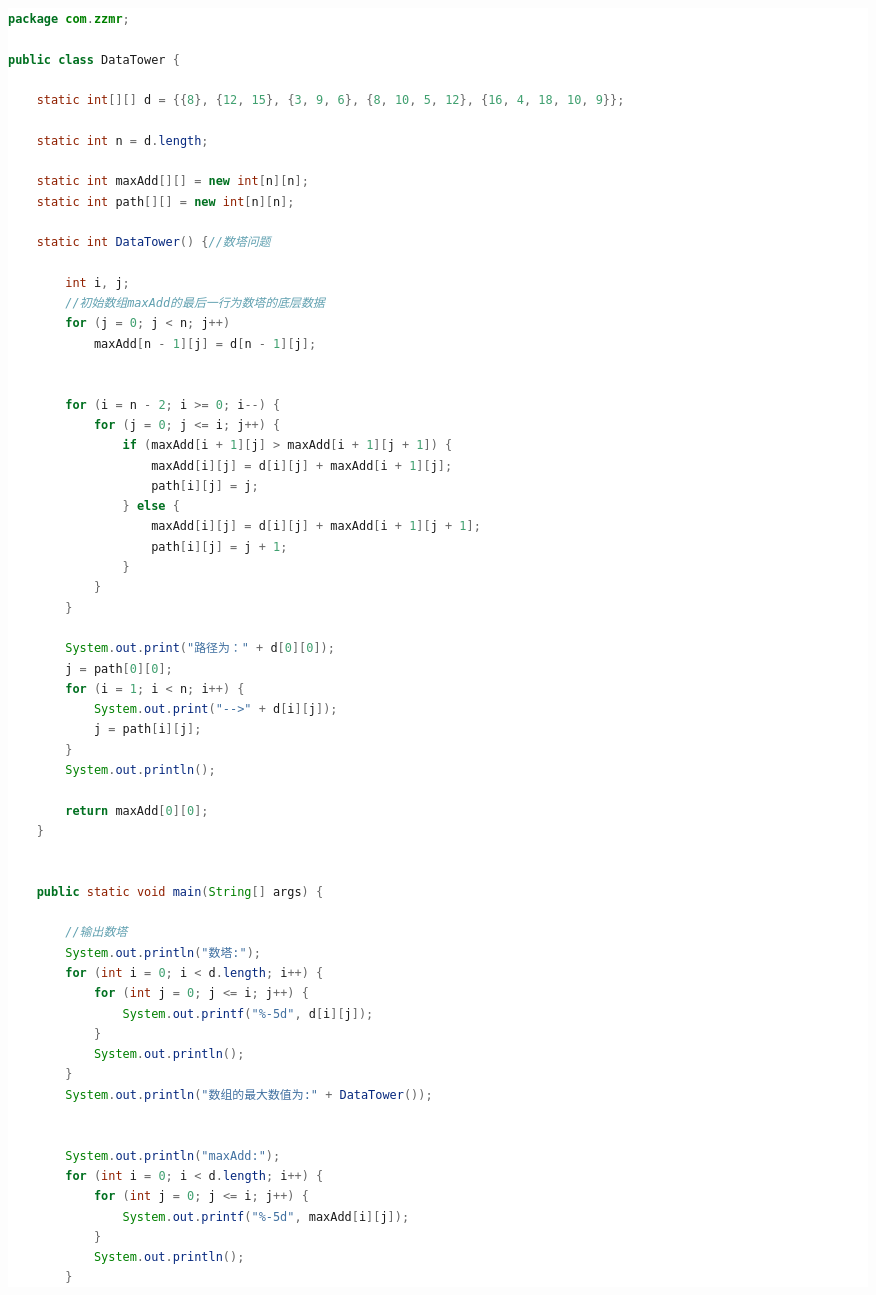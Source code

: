 ```java
package com.zzmr;

public class DataTower {

    static int[][] d = {{8}, {12, 15}, {3, 9, 6}, {8, 10, 5, 12}, {16, 4, 18, 10, 9}};

    static int n = d.length;

    static int maxAdd[][] = new int[n][n];
    static int path[][] = new int[n][n];

    static int DataTower() {//数塔问题

        int i, j;
        //初始数组maxAdd的最后一行为数塔的底层数据
        for (j = 0; j < n; j++)
            maxAdd[n - 1][j] = d[n - 1][j];


        for (i = n - 2; i >= 0; i--) {
            for (j = 0; j <= i; j++) {
                if (maxAdd[i + 1][j] > maxAdd[i + 1][j + 1]) {
                    maxAdd[i][j] = d[i][j] + maxAdd[i + 1][j];
                    path[i][j] = j;
                } else {
                    maxAdd[i][j] = d[i][j] + maxAdd[i + 1][j + 1];
                    path[i][j] = j + 1;
                }
            }
        }

        System.out.print("路径为：" + d[0][0]);
        j = path[0][0];
        for (i = 1; i < n; i++) {
            System.out.print("-->" + d[i][j]);
            j = path[i][j];
        }
        System.out.println();

        return maxAdd[0][0];
    }


    public static void main(String[] args) {

        //输出数塔
        System.out.println("数塔:");
        for (int i = 0; i < d.length; i++) {
            for (int j = 0; j <= i; j++) {
                System.out.printf("%-5d", d[i][j]);
            }
            System.out.println();
        }
        System.out.println("数组的最大数值为:" + DataTower());


        System.out.println("maxAdd:");
        for (int i = 0; i < d.length; i++) {
            for (int j = 0; j <= i; j++) {
                System.out.printf("%-5d", maxAdd[i][j]);
            }
            System.out.println();
        }
```